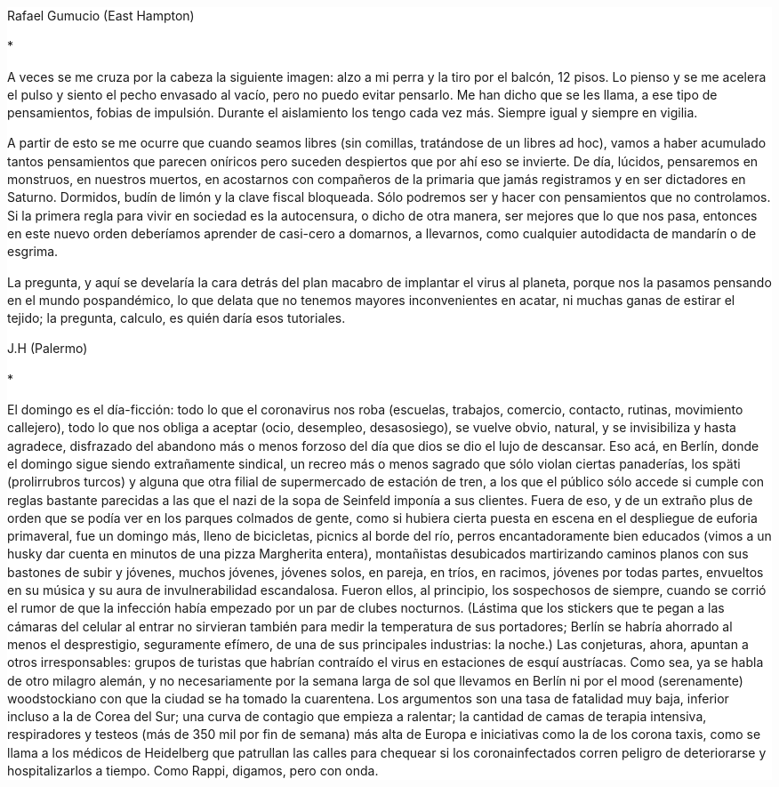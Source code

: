 Rafael Gumucio (East Hampton)

  


\*

  


A veces se me cruza por la cabeza la siguiente imagen: alzo a mi perra y la tiro por el balcón, 12 pisos. Lo pienso y se me acelera el pulso y siento el pecho envasado al vacío, pero no puedo evitar pensarlo. Me han dicho que se les llama, a ese tipo de pensamientos, fobias de impulsión. Durante el aislamiento los tengo cada vez más. Siempre igual y siempre en vigilia. 

A partir de esto se me ocurre que cuando seamos libres (sin comillas, tratándose de un libres ad hoc), vamos a haber acumulado tantos pensamientos que parecen oníricos pero suceden despiertos que por ahí eso se invierte. De día, lúcidos, pensaremos en monstruos, en nuestros muertos, en acostarnos con compañeros de la primaria que jamás registramos y en ser dictadores en Saturno. Dormidos, budín de limón y la clave fiscal bloqueada. Sólo podremos ser y hacer con pensamientos que no controlamos. Si la primera regla para vivir en sociedad es la autocensura, o dicho de otra manera, ser mejores que lo que nos pasa, entonces en este nuevo orden deberíamos aprender de casi-cero a domarnos, a llevarnos, como cualquier autodidacta de mandarín o de esgrima. 

La pregunta, y aquí se develaría la cara detrás del plan macabro de implantar el virus al planeta, porque nos la pasamos pensando en el mundo pospandémico, lo que delata que no tenemos mayores inconvenientes en acatar, ni muchas ganas de estirar el tejido; la pregunta, calculo, es quién daría esos tutoriales.

J.H (Palermo)

  


\*

  


El domingo es el día-ficción: todo lo que el coronavirus nos roba (escuelas, trabajos, comercio, contacto, rutinas, movimiento callejero), todo lo que nos obliga a aceptar (ocio, desempleo, desasosiego), se vuelve obvio, natural, y se invisibiliza y hasta agradece, disfrazado del abandono más o menos forzoso del día que dios se dio el lujo de descansar. Eso acá, en Berlín, donde el domingo sigue siendo extrañamente sindical, un recreo más o menos sagrado que sólo violan ciertas panaderías, los späti (prolirrubros turcos) y alguna que otra filial de supermercado de estación de tren, a los que el público sólo accede si cumple con reglas bastante parecidas a las que el nazi de la sopa de Seinfeld imponía a sus clientes. Fuera de eso, y de un extraño plus de orden que se podía ver en los parques colmados de gente, como si hubiera cierta puesta en escena en el despliegue de euforia primaveral, fue un domingo más, lleno de bicicletas, picnics al borde del río, perros encantadoramente bien educados (vimos a un husky dar cuenta en minutos de una pizza Margherita entera), montañistas desubicados martirizando caminos planos con sus bastones de subir y jóvenes, muchos jóvenes, jóvenes solos, en pareja, en tríos, en racimos, jóvenes por todas partes, envueltos en su música y su aura de invulnerabilidad escandalosa. Fueron ellos, al principio, los sospechosos de siempre, cuando se corrió el rumor de que la infección había empezado por un par de clubes nocturnos. (Lástima que los stickers que te pegan a las cámaras del celular al entrar no sirvieran también para medir la temperatura de sus portadores; Berlín se habría ahorrado al menos el desprestigio, seguramente efímero, de una de sus principales industrias: la noche.) Las conjeturas, ahora, apuntan a otros irresponsables: grupos de turistas que habrían contraído el virus en estaciones de esquí austríacas. Como sea, ya se habla de otro milagro alemán, y no necesariamente por la semana larga de sol que llevamos en Berlín ni por el mood (serenamente) woodstockiano con que la ciudad se ha tomado la cuarentena. Los argumentos son una tasa de fatalidad muy baja, inferior incluso a la de Corea del Sur; una curva de contagio que empieza a ralentar; la cantidad de camas de terapia intensiva, respiradores y testeos (más de 350 mil por fin de semana) más alta de Europa e iniciativas como la de los corona taxis, como se llama a los médicos de Heidelberg que patrullan las calles para chequear si los coronainfectados corren peligro de deteriorarse y hospitalizarlos a tiempo. Como Rappi, digamos, pero con onda.
